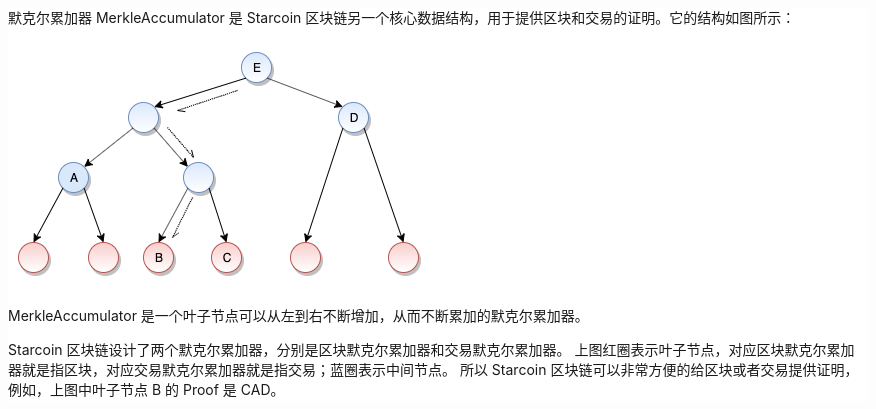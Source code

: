 默克尔累加器 MerkleAccumulator 是 Starcoin 区块链另一个核心数据结构，用于提供区块和交易的证明。它的结构如图所示：

![MerkleAccumulator](../../../../../static/img/key_words/Proof.png)

MerkleAccumulator 是一个叶子节点可以从左到右不断增加，从而不断累加的默克尔累加器。

Starcoin 区块链设计了两个默克尔累加器，分别是区块默克尔累加器和交易默克尔累加器。
上图红圈表示叶子节点，对应区块默克尔累加器就是指区块，对应交易默克尔累加器就是指交易；蓝圈表示中间节点。
所以 Starcoin 区块链可以非常方便的给区块或者交易提供证明，例如，上图中叶子节点 B 的 Proof 是 CAD。
